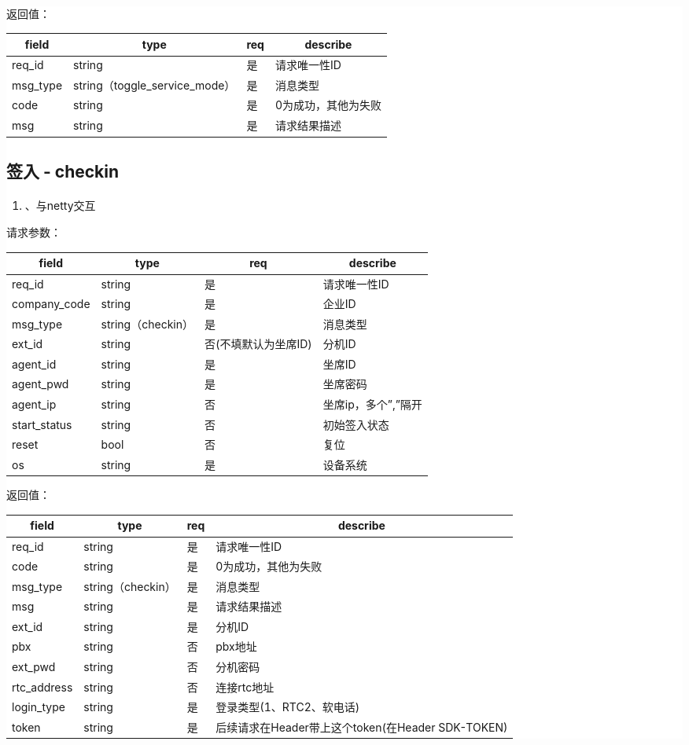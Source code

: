 返回值：

| fieId    | type                          | req  | describe            |
| -------- | ----------------------------- | ---- | ------------------- |
| req_id   | string                        | 是   | 请求唯一性ID        |
| msg_type | string（toggle_service_mode） | 是   | 消息类型            |
| code     | string                        | 是   | 0为成功，其他为失败 |
| msg      | string                        | 是   | 请求结果描述        |



## 签入 - checkin

1. 、与netty交互

请求参数：

| fieId        | type              | req                  | describe            |
| ------------ | ----------------- | -------------------- | ------------------- |
| req_id       | string            | 是                   | 请求唯一性ID        |
| company_code | string            | 是                   | 企业ID              |
| msg_type     | string（checkin） | 是                   | 消息类型            |
| ext_id       | string            | 否(不填默认为坐席ID) | 分机ID              |
| agent_id     | string            | 是                   | 坐席ID              |
| agent_pwd    | string            | 是                   | 坐席密码            |
| agent_ip     | string            | 否                   | 坐席ip，多个”,”隔开 |
| start_status | string            | 否                   | 初始签入状态        |
| reset        | bool              | 否                   | 复位                |
| os           | string            | 是                   | 设备系统            |

返回值：

| fieId       | type            | req | describe                                |
|-------------|-----------------|-----|-----------------------------------------|
| req_id      | string          | 是   | 请求唯一性ID                                 |
| code        | string          | 是   | 0为成功，其他为失败                              |
| msg_type    | string（checkin） | 是   | 消息类型                                    |
| msg         | string          | 是   | 请求结果描述                                  |
| ext_id      | string          | 是   | 分机ID                                    |
| pbx         | string          | 否   | pbx地址                                   |
| ext_pwd     | string          | 否   | 分机密码                                    |
| rtc_address | string          | 否   | 连接rtc地址                                 |
| login_type  | string          | 是   | 登录类型(1、RTC2、软电话)                        |
| token       | string          | 是   | 后续请求在Header带上这个token(在Header SDK-TOKEN) |
